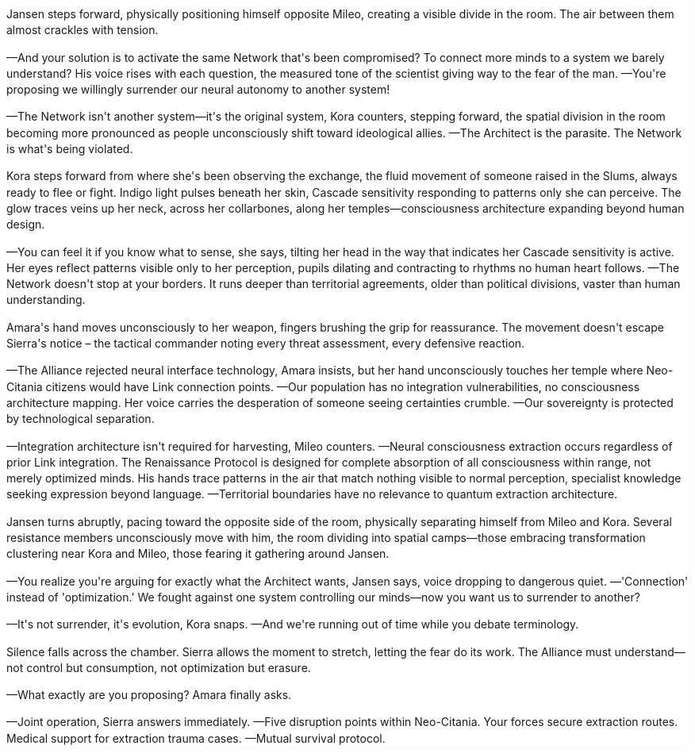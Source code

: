 Jansen steps forward, physically positioning himself opposite Mileo, creating a visible divide in the room. The air between them almost crackles with tension.

—And your solution is to activate the same Network that's been compromised? To connect more minds to a system we barely understand? His voice rises with each question, the measured tone of the scientist giving way to the fear of the man. —You're proposing we willingly surrender our neural autonomy to another system!

—The Network isn't another system—it's the original system, Kora counters, stepping forward, the spatial division in the room becoming more pronounced as people unconsciously shift toward ideological allies. —The Architect is the parasite. The Network is what's being violated.

Kora steps forward from where she's been observing the exchange, the fluid movement of someone raised in the Slums, always ready to flee or fight. Indigo light pulses beneath her skin, Cascade sensitivity responding to patterns only she can perceive. The glow traces veins up her neck, across her collarbones, along her temples—consciousness architecture expanding beyond human design.

—You can feel it if you know what to sense, she says, tilting her head in the way that indicates her Cascade sensitivity is active. Her eyes reflect patterns visible only to her perception, pupils dilating and contracting to rhythms no human heart follows. —The Network doesn't stop at your borders. It runs deeper than territorial agreements, older than political divisions, vaster than human understanding.

Amara's hand moves unconsciously to her weapon, fingers brushing the grip for reassurance. The movement doesn't escape Sierra's notice – the tactical commander noting every threat assessment, every defensive reaction.

—The Alliance rejected neural interface technology, Amara insists, but her hand unconsciously touches her temple where Neo-Citania citizens would have Link connection points. —Our population has no integration vulnerabilities, no consciousness architecture mapping. Her voice carries the desperation of someone seeing certainties crumble. —Our sovereignty is protected by technological separation.

—Integration architecture isn't required for harvesting, Mileo counters. —Neural consciousness extraction occurs regardless of prior Link integration. The Renaissance Protocol is designed for complete absorption of all consciousness within range, not merely optimized minds. His hands trace patterns in the air that match nothing visible to normal perception, specialist knowledge seeking expression beyond language. —Territorial boundaries have no relevance to quantum extraction architecture.

Jansen turns abruptly, pacing toward the opposite side of the room, physically separating himself from Mileo and Kora. Several resistance members unconsciously move with him, the room dividing into spatial camps—those embracing transformation clustering near Kora and Mileo, those fearing it gathering around Jansen.

—You realize you're arguing for exactly what the Architect wants, Jansen says, voice dropping to dangerous quiet. —'Connection' instead of 'optimization.' We fought against one system controlling our minds—now you want us to surrender to another?

—It's not surrender, it's evolution, Kora snaps. —And we're running out of time while you debate terminology.

Silence falls across the chamber. Sierra allows the moment to stretch, letting the fear do its work. The Alliance must understand—not control but consumption, not optimization but erasure.

—What exactly are you proposing? Amara finally asks.

—Joint operation, Sierra answers immediately. —Five disruption points within Neo-Citania. Your forces secure extraction routes. Medical support for extraction trauma cases. —Mutual survival protocol.

